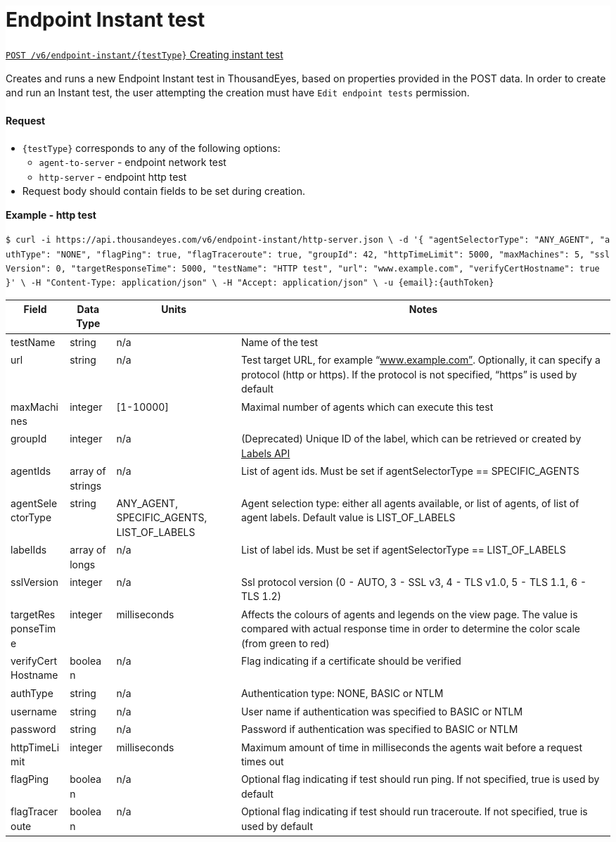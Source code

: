 # Endpoint Instant test

[`POST /v6/endpoint-instant/{testType}` Creating instant test](broken-reference)

Creates and runs a new Endpoint Instant test in ThousandEyes, based on properties provided in the POST data. In order to create and run an Instant test, the user attempting the creation must have `Edit endpoint tests` permission.

#### Request <a href="#request" id="request"></a>

* `{testType}` corresponds to any of the following options:
  * `agent-to-server` - endpoint network test
  * `http-server` - endpoint http test
* Request body should contain fields to be set during creation.

**Example - http test**

`$ curl -i https://api.thousandeyes.com/v6/endpoint-instant/http-server.json \ -d '{ "agentSelectorType": "ANY_AGENT", "authType": "NONE", "flagPing": true, "flagTraceroute": true, "groupId": 42, "httpTimeLimit": 5000, "maxMachines": 5, "sslVersion": 0, "targetResponseTime": 5000, "testName": "HTTP test", "url": "www.example.com", "verifyCertHostname": true }' \ -H "Content-Type: application/json" \ -H "Accept: application/json" \ -u {email}:{authToken}`

| Field              | Data Type        | Units                                          | Notes                                                                                                                                                                 |
| ------------------ | ---------------- | ---------------------------------------------- | --------------------------------------------------------------------------------------------------------------------------------------------------------------------- |
| testName           | string           | n/a                                            | Name of the test                                                                                                                                                      |
| url                | string           | n/a                                            | Test target URL, for example “www.example.com”. Optionally, it can specify a protocol (http or https). If the protocol is not specified, “https” is used by default   |
| maxMachines        | integer          | \[1-10000]                                     | Maximal number of agents which can execute this test                                                                                                                  |
| groupId            | integer          | n/a                                            | (Deprecated) Unique ID of the label, which can be retrieved or created by [Labels API](https://developer.thousandeyes.com/v6/labels/)                                 |
| agentIds           | array of strings | n/a                                            | List of agent ids. Must be set if agentSelectorType == SPECIFIC\_AGENTS                                                                                               |
| agentSelectorType  | string           | ANY\_AGENT, SPECIFIC\_AGENTS, LIST\_OF\_LABELS | Agent selection type: either all agents available, or list of agents, of list of agent labels. Default value is LIST\_OF\_LABELS                                      |
| labelIds           | array of longs   | n/a                                            | List of label ids. Must be set if agentSelectorType == LIST\_OF\_LABELS                                                                                               |
| sslVersion         | integer          | n/a                                            | Ssl protocol version (0 - AUTO, 3 - SSL v3, 4 - TLS v1.0, 5 - TLS 1.1, 6 - TLS 1.2)                                                                                   |
| targetResponseTime | integer          | milliseconds                                   | Affects the colours of agents and legends on the view page. The value is compared with actual response time in order to determine the color scale (from green to red) |
| verifyCertHostname | boolean          | n/a                                            | Flag indicating if a certificate should be verified                                                                                                                   |
| authType           | string           | n/a                                            | Authentication type: NONE, BASIC or NTLM                                                                                                                              |
| username           | string           | n/a                                            | User name if authentication was specified to BASIC or NTLM                                                                                                            |
| password           | string           | n/a                                            | Password if authentication was specified to BASIC or NTLM                                                                                                             |
| httpTimeLimit      | integer          | milliseconds                                   | Maximum amount of time in milliseconds the agents wait before a request times out                                                                                     |
| flagPing           | boolean          | n/a                                            | Optional flag indicating if test should run ping. If not specified, true is used by default                                                                           |
| flagTraceroute     | boolean          | n/a                                            | Optional flag indicating if test should run traceroute. If not specified, true is used by default                                                                     |
